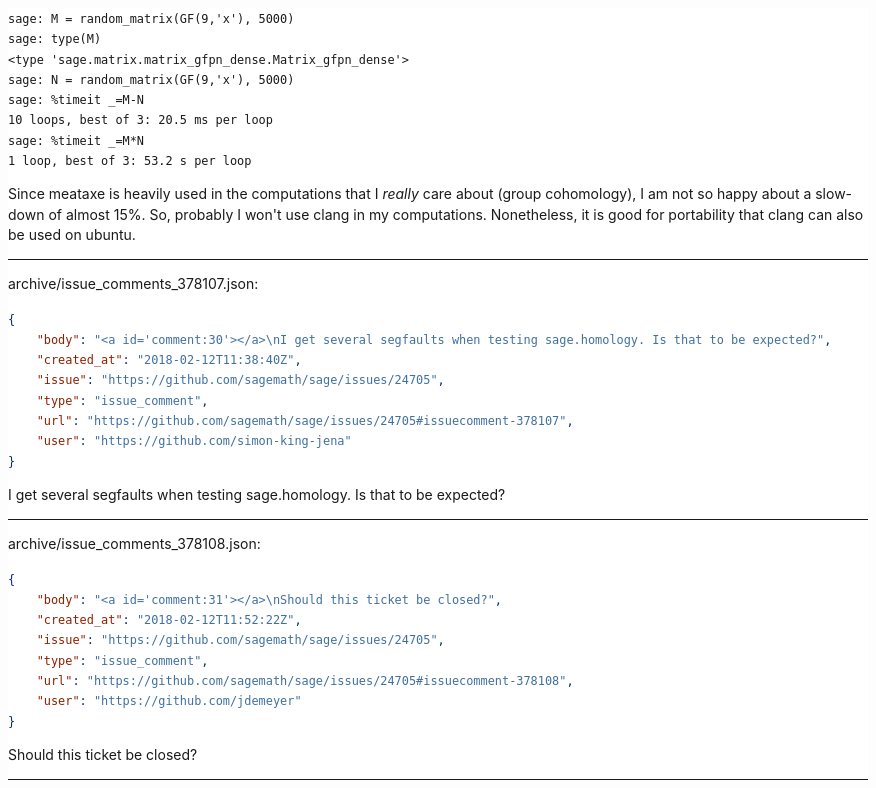   ```
  sage: M = random_matrix(GF(9,'x'), 5000)
  sage: type(M)
  <type 'sage.matrix.matrix_gfpn_dense.Matrix_gfpn_dense'>
  sage: N = random_matrix(GF(9,'x'), 5000)
  sage: %timeit _=M-N
  10 loops, best of 3: 20.5 ms per loop
  sage: %timeit _=M*N
  1 loop, best of 3: 53.2 s per loop
  ```

Since meataxe is heavily used in the computations that I *really* care about (group cohomology), I am not so happy about a slow-down of almost 15%. So, probably I won't use clang in my computations. Nonetheless, it is good for portability that clang can also be used on ubuntu.



---

archive/issue_comments_378107.json:
```json
{
    "body": "<a id='comment:30'></a>\nI get several segfaults when testing sage.homology. Is that to be expected?",
    "created_at": "2018-02-12T11:38:40Z",
    "issue": "https://github.com/sagemath/sage/issues/24705",
    "type": "issue_comment",
    "url": "https://github.com/sagemath/sage/issues/24705#issuecomment-378107",
    "user": "https://github.com/simon-king-jena"
}
```

<a id='comment:30'></a>
I get several segfaults when testing sage.homology. Is that to be expected?



---

archive/issue_comments_378108.json:
```json
{
    "body": "<a id='comment:31'></a>\nShould this ticket be closed?",
    "created_at": "2018-02-12T11:52:22Z",
    "issue": "https://github.com/sagemath/sage/issues/24705",
    "type": "issue_comment",
    "url": "https://github.com/sagemath/sage/issues/24705#issuecomment-378108",
    "user": "https://github.com/jdemeyer"
}
```

<a id='comment:31'></a>
Should this ticket be closed?



---
